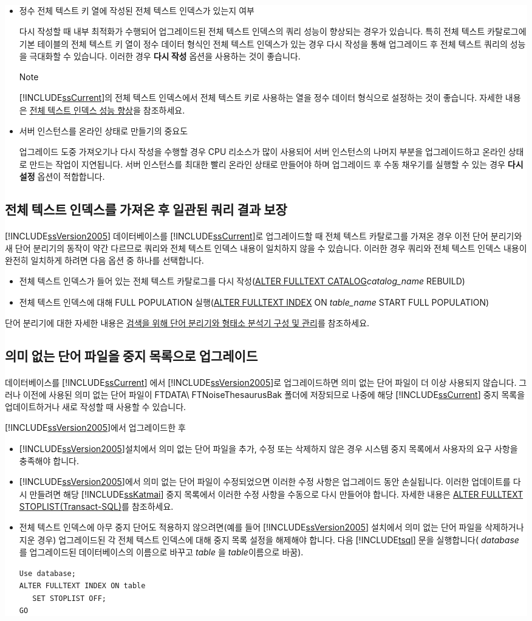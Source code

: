 -   정수 전체 텍스트 키 열에 작성된 전체 텍스트 인덱스가 있는지 여부  
  
     다시 작성할 때 내부 최적화가 수행되어 업그레이드된 전체 텍스트 인덱스의 쿼리 성능이 향상되는 경우가 있습니다. 특히 전체 텍스트 카탈로그에 기본 테이블의 전체 텍스트 키 열이 정수 데이터 형식인 전체 텍스트 인덱스가 있는 경우 다시 작성을 통해 업그레이드 후 전체 텍스트 쿼리의 성능을 극대화할 수 있습니다. 이러한 경우 **다시 작성** 옵션을 사용하는 것이 좋습니다.  
  
    > [!NOTE]  
    >  [!INCLUDE[ssCurrent](../../includes/sscurrent-md.md)]의 전체 텍스트 인덱스에서 전체 텍스트 키로 사용하는 열을 정수 데이터 형식으로 설정하는 것이 좋습니다. 자세한 내용은 [전체 텍스트 인덱스 성능 향상](../../relational-databases/search/improve-the-performance-of-full-text-indexes.md)을 참조하세요.  
  
-   서버 인스턴스를 온라인 상태로 만들기의 중요도  
  
     업그레이드 도중 가져오기나 다시 작성을 수행할 경우 CPU 리소스가 많이 사용되어 서버 인스턴스의 나머지 부분을 업그레이드하고 온라인 상태로 만드는 작업이 지연됩니다. 서버 인스턴스를 최대한 빨리 온라인 상태로 만들어야 하며 업그레이드 후 수동 채우기를 실행할 수 있는 경우 **다시 설정** 옵션이 적합합니다.  
  
## <a name="ensure-consistent-query-results-after-importing-a-full-text-index"></a>전체 텍스트 인덱스를 가져온 후 일관된 쿼리 결과 보장  
 [!INCLUDE[ssVersion2005](../../includes/ssversion2005-md.md)] 데이터베이스를 [!INCLUDE[ssCurrent](../../includes/sscurrent-md.md)]로 업그레이드할 때 전체 텍스트 카탈로그를 가져온 경우 이전 단어 분리기와 새 단어 분리기의 동작이 약간 다르므로 쿼리와 전체 텍스트 인덱스 내용이 일치하지 않을 수 있습니다. 이러한 경우 쿼리와 전체 텍스트 인덱스 내용이 완전히 일치하게 하려면 다음 옵션 중 하나를 선택합니다.  
  
-   전체 텍스트 인덱스가 들어 있는 전체 텍스트 카탈로그를 다시 작성([ALTER FULLTEXT CATALOG](../../t-sql/statements/alter-fulltext-catalog-transact-sql.md)*catalog_name* REBUILD)  
  
-   전체 텍스트 인덱스에 대해 FULL POPULATION 실행([ALTER FULLTEXT INDEX](../../t-sql/statements/alter-fulltext-index-transact-sql.md) ON *table_name* START FULL POPULATION)  
  
 단어 분리기에 대한 자세한 내용은 [검색을 위해 단어 분리기와 형태소 분석기 구성 및 관리](../../relational-databases/search/configure-and-manage-word-breakers-and-stemmers-for-search.md)를 참조하세요.  
  
## <a name="upgrade-noise-word-files-to-stoplists"></a>의미 없는 단어 파일을 중지 목록으로 업그레이드  
데이터베이스를 [!INCLUDE[ssCurrent](../../includes/sscurrent-md.md)] 에서 [!INCLUDE[ssVersion2005](../../includes/ssversion2005-md.md)]로 업그레이드하면 의미 없는 단어 파일이 더 이상 사용되지 않습니다. 그러나 이전에 사용된 의미 없는 단어 파일이 FTDATA\ FTNoiseThesaurusBak 폴더에 저장되므로 나중에 해당 [!INCLUDE[ssCurrent](../../includes/sscurrent-md.md)] 중지 목록을 업데이트하거나 새로 작성할 때 사용할 수 있습니다.  
  
 [!INCLUDE[ssVersion2005](../../includes/ssversion2005-md.md)]에서 업그레이드한 후  
  
-   [!INCLUDE[ssVersion2005](../../includes/ssversion2005-md.md)]설치에서 의미 없는 단어 파일을 추가, 수정 또는 삭제하지 않은 경우 시스템 중지 목록에서 사용자의 요구 사항을 충족해야 합니다.  
  
-   [!INCLUDE[ssVersion2005](../../includes/ssversion2005-md.md)]에서 의미 없는 단어 파일이 수정되었으면 이러한 수정 사항은 업그레이드 동안 손실됩니다. 이러한 업데이트를 다시 만들려면 해당 [!INCLUDE[ssKatmai](../../includes/sskatmai-md.md)] 중지 목록에서 이러한 수정 사항을 수동으로 다시 만들어야 합니다. 자세한 내용은 [ALTER FULLTEXT STOPLIST&#40;Transact-SQL&#41;](../../t-sql/statements/alter-fulltext-stoplist-transact-sql.md)를 참조하세요.  
  
-   전체 텍스트 인덱스에 아무 중지 단어도 적용하지 않으려면(예를 들어 [!INCLUDE[ssVersion2005](../../includes/ssversion2005-md.md)] 설치에서 의미 없는 단어 파일을 삭제하거나 지운 경우) 업그레이드된 각 전체 텍스트 인덱스에 대해 중지 목록 설정을 해제해야 합니다. 다음 [!INCLUDE[tsql](../../includes/tsql-md.md)] 문을 실행합니다( *database* 를 업그레이드된 데이터베이스의 이름으로 바꾸고 *table* 을 *table*이름으로 바꿈).  
  
    ```  
    Use database;   
    ALTER FULLTEXT INDEX ON table  
       SET STOPLIST OFF;  
    GO  
    ```  
  